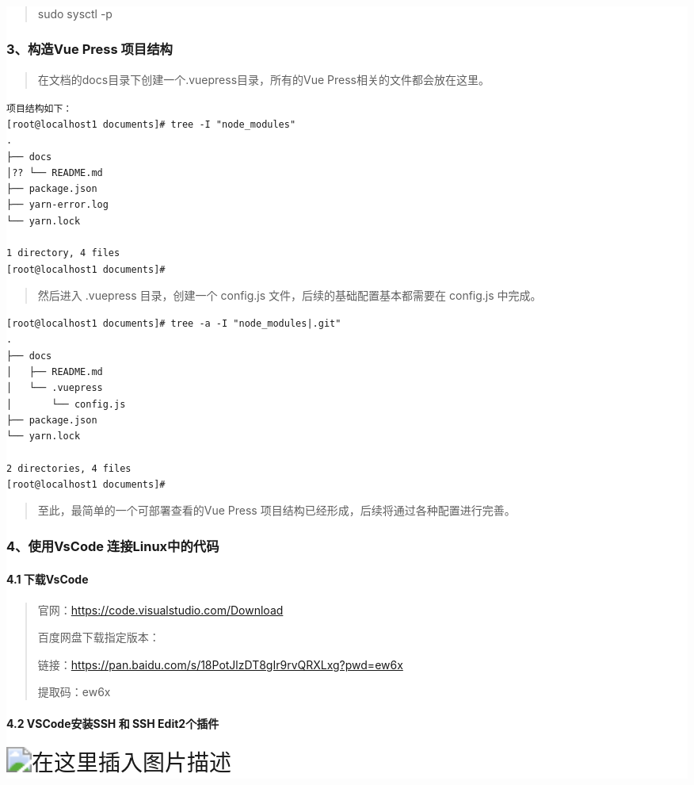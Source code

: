 >
> sudo sysctl -p

### 3、构造Vue Press 项目结构

> 在文档的docs目录下创建一个.vuepress目录，所有的Vue Press相关的文件都会放在这里。

``` shell
项目结构如下：
[root@localhost1 documents]# tree -I "node_modules"
.
├── docs
│?? └── README.md
├── package.json
├── yarn-error.log
└── yarn.lock

1 directory, 4 files
[root@localhost1 documents]# 
```

> 然后进入 .vuepress 目录，创建一个 config.js 文件，后续的基础配置基本都需要在 config.js 中完成。

``` shell
[root@localhost1 documents]# tree -a -I "node_modules|.git"
.
├── docs
│   ├── README.md
│   └── .vuepress
│       └── config.js
├── package.json
└── yarn.lock

2 directories, 4 files
[root@localhost1 documents]# 
```

> 至此，最简单的一个可部署查看的Vue Press 项目结构已经形成，后续将通过各种配置进行完善。

### 4、使用VsCode 连接Linux中的代码

#### 4.1 下载VsCode

> 官网：https://code.visualstudio.com/Download
>
> 百度网盘下载指定版本：
>
> 链接：https://pan.baidu.com/s/18PotJlzDT8gIr9rvQRXLxg?pwd=ew6x 
>
> 提取码：ew6x 

#### 4.2 VSCode安装SSH 和 SSH Edit2个插件

<img src="https://img-blog.csdnimg.cn/2e04cb62b6a146da84855e1ceb2ba05f.png#" alt="在这里插入图片描述" style="zoom:200%;" />
